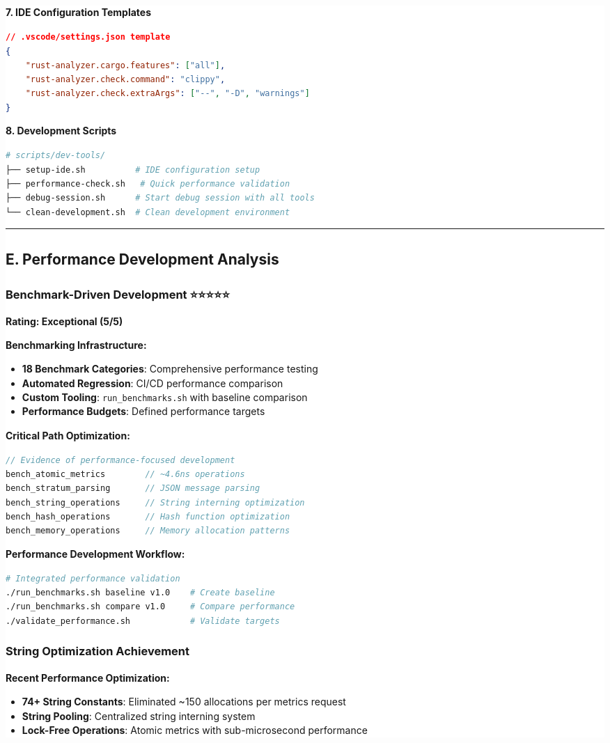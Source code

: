 **7. IDE Configuration Templates**
```json
// .vscode/settings.json template
{
    "rust-analyzer.cargo.features": ["all"],
    "rust-analyzer.check.command": "clippy",
    "rust-analyzer.check.extraArgs": ["--", "-D", "warnings"]
}
```

**8. Development Scripts**
```bash
# scripts/dev-tools/
├── setup-ide.sh          # IDE configuration setup
├── performance-check.sh   # Quick performance validation
├── debug-session.sh      # Start debug session with all tools
└── clean-development.sh  # Clean development environment
```

---

## E. Performance Development Analysis

### Benchmark-Driven Development ⭐⭐⭐⭐⭐
**Rating: Exceptional (5/5)**

**Benchmarking Infrastructure:**
- **18 Benchmark Categories**: Comprehensive performance testing
- **Automated Regression**: CI/CD performance comparison
- **Custom Tooling**: `run_benchmarks.sh` with baseline comparison
- **Performance Budgets**: Defined performance targets

**Critical Path Optimization:**
```rust
// Evidence of performance-focused development
bench_atomic_metrics        // ~4.6ns operations
bench_stratum_parsing       // JSON message parsing
bench_string_operations     // String interning optimization  
bench_hash_operations       // Hash function optimization
bench_memory_operations     // Memory allocation patterns
```

**Performance Development Workflow:**
```bash
# Integrated performance validation
./run_benchmarks.sh baseline v1.0    # Create baseline
./run_benchmarks.sh compare v1.0     # Compare performance  
./validate_performance.sh            # Validate targets
```

### String Optimization Achievement

**Recent Performance Optimization:**
- **74+ String Constants**: Eliminated ~150 allocations per metrics request
- **String Pooling**: Centralized string interning system
- **Lock-Free Operations**: Atomic metrics with sub-microsecond performance
